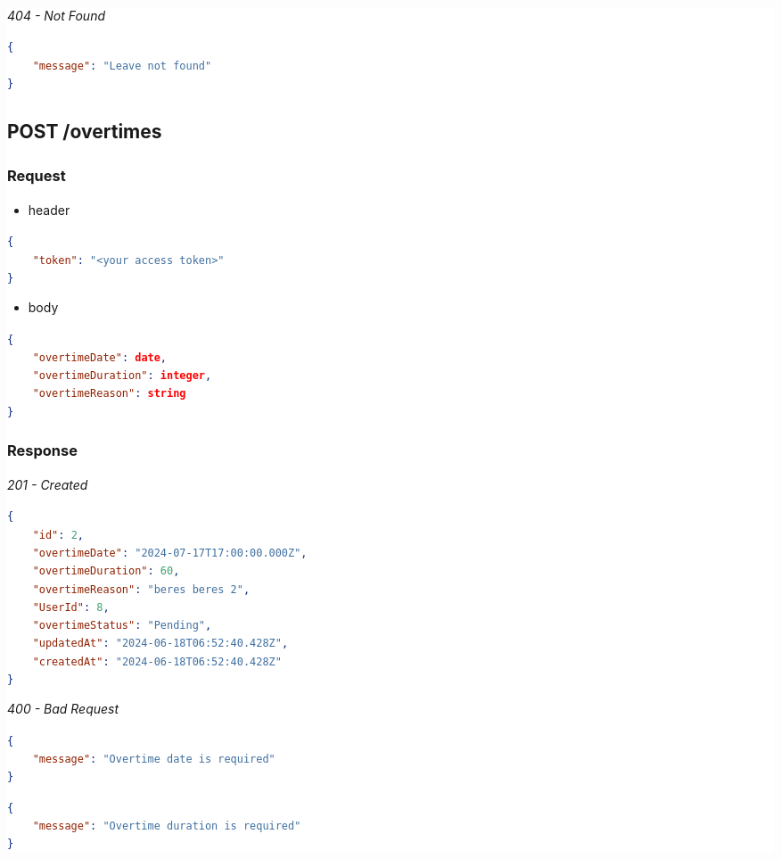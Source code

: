 _404 - Not Found_

```json
{
    "message": "Leave not found"
}
```

## POST /overtimes

### Request

-   header

```json
{
    "token": "<your access token>"
}
```

-   body

```json
{
    "overtimeDate": date,
    "overtimeDuration": integer,
    "overtimeReason": string
}
```

### Response

_201 - Created_

```json
{
    "id": 2,
    "overtimeDate": "2024-07-17T17:00:00.000Z",
    "overtimeDuration": 60,
    "overtimeReason": "beres beres 2",
    "UserId": 8,
    "overtimeStatus": "Pending",
    "updatedAt": "2024-06-18T06:52:40.428Z",
    "createdAt": "2024-06-18T06:52:40.428Z"
}
```

_400 - Bad Request_

```json
{
    "message": "Overtime date is required"
}
```

```json
{
    "message": "Overtime duration is required"
}
```
